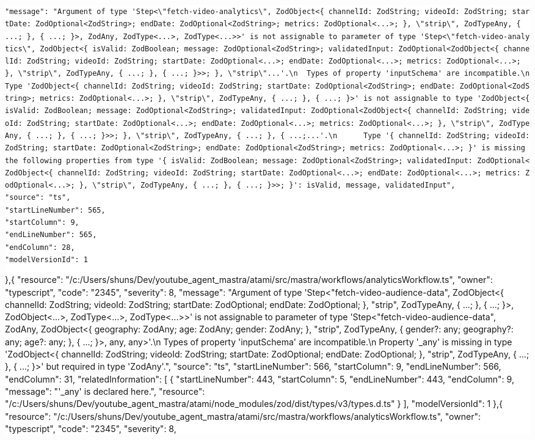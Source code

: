 	"message": "Argument of type 'Step<\"fetch-video-analytics\", ZodObject<{ channelId: ZodString; videoId: ZodString; startDate: ZodOptional<ZodString>; endDate: ZodOptional<ZodString>; metrics: ZodOptional<...>; }, \"strip\", ZodTypeAny, { ...; }, { ...; }>, ZodAny, ZodType<...>, ZodType<...>>' is not assignable to parameter of type 'Step<\"fetch-video-analytics\", ZodObject<{ isValid: ZodBoolean; message: ZodOptional<ZodString>; validatedInput: ZodOptional<ZodObject<{ channelId: ZodString; videoId: ZodString; startDate: ZodOptional<...>; endDate: ZodOptional<...>; metrics: ZodOptional<...>; }, \"strip\", ZodTypeAny, { ...; }, { ...; }>>; }, \"strip\"...'.\n  Types of property 'inputSchema' are incompatible.\n    Type 'ZodObject<{ channelId: ZodString; videoId: ZodString; startDate: ZodOptional<ZodString>; endDate: ZodOptional<ZodString>; metrics: ZodOptional<...>; }, \"strip\", ZodTypeAny, { ...; }, { ...; }>' is not assignable to type 'ZodObject<{ isValid: ZodBoolean; message: ZodOptional<ZodString>; validatedInput: ZodOptional<ZodObject<{ channelId: ZodString; videoId: ZodString; startDate: ZodOptional<...>; endDate: ZodOptional<...>; metrics: ZodOptional<...>; }, \"strip\", ZodTypeAny, { ...; }, { ...; }>>; }, \"strip\", ZodTypeAny, { ...; }, { ...;...'.\n      Type '{ channelId: ZodString; videoId: ZodString; startDate: ZodOptional<ZodString>; endDate: ZodOptional<ZodString>; metrics: ZodOptional<...>; }' is missing the following properties from type '{ isValid: ZodBoolean; message: ZodOptional<ZodString>; validatedInput: ZodOptional<ZodObject<{ channelId: ZodString; videoId: ZodString; startDate: ZodOptional<...>; endDate: ZodOptional<...>; metrics: ZodOptional<...>; }, \"strip\", ZodTypeAny, { ...; }, { ...; }>>; }': isValid, message, validatedInput",
	"source": "ts",
	"startLineNumber": 565,
	"startColumn": 9,
	"endLineNumber": 565,
	"endColumn": 28,
	"modelVersionId": 1
},{
	"resource": "/c:/Users/shuns/Dev/youtube_agent_mastra/atami/src/mastra/workflows/analyticsWorkflow.ts",
	"owner": "typescript",
	"code": "2345",
	"severity": 8,
	"message": "Argument of type 'Step<\"fetch-video-audience-data\", ZodObject<{ channelId: ZodString; videoId: ZodString; startDate: ZodOptional<ZodString>; endDate: ZodOptional<ZodString>; }, \"strip\", ZodTypeAny, { ...; }, { ...; }>, ZodObject<...>, ZodType<...>, ZodType<...>>' is not assignable to parameter of type 'Step<\"fetch-video-audience-data\", ZodAny, ZodObject<{ geography: ZodAny; age: ZodAny; gender: ZodAny; }, \"strip\", ZodTypeAny, { gender?: any; geography?: any; age?: any; }, { ...; }>, any, any>'.\n  Types of property 'inputSchema' are incompatible.\n    Property '_any' is missing in type 'ZodObject<{ channelId: ZodString; videoId: ZodString; startDate: ZodOptional<ZodString>; endDate: ZodOptional<ZodString>; }, \"strip\", ZodTypeAny, { ...; }, { ...; }>' but required in type 'ZodAny'.",
	"source": "ts",
	"startLineNumber": 566,
	"startColumn": 9,
	"endLineNumber": 566,
	"endColumn": 31,
	"relatedInformation": [
		{
			"startLineNumber": 443,
			"startColumn": 5,
			"endLineNumber": 443,
			"endColumn": 9,
			"message": "'_any' is declared here.",
			"resource": "/c:/Users/shuns/Dev/youtube_agent_mastra/atami/node_modules/zod/dist/types/v3/types.d.ts"
		}
	],
	"modelVersionId": 1
},{
	"resource": "/c:/Users/shuns/Dev/youtube_agent_mastra/atami/src/mastra/workflows/analyticsWorkflow.ts",
	"owner": "typescript",
	"code": "2345",
	"severity": 8,